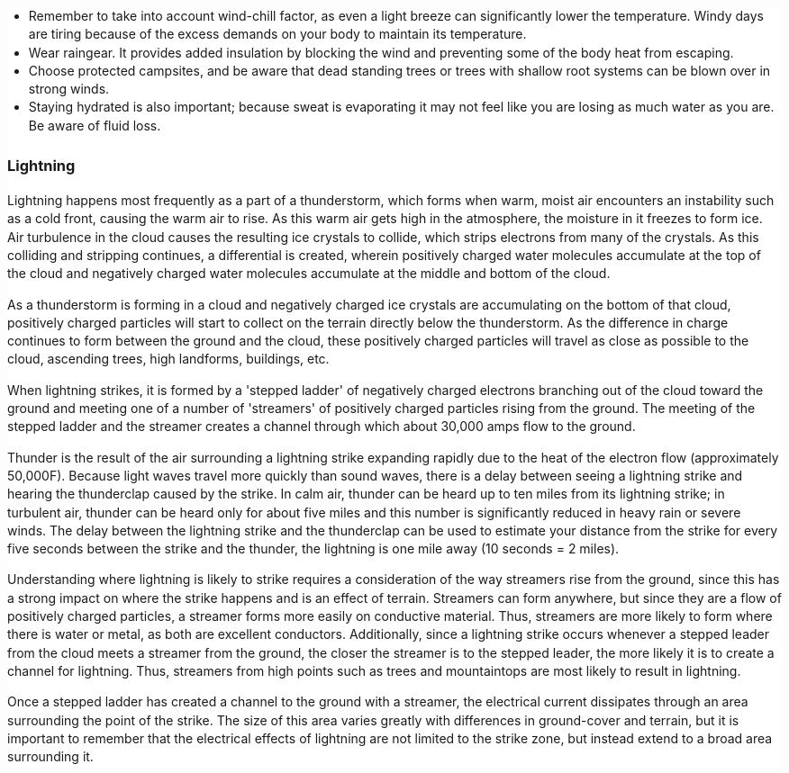 - Remember to take into account wind-chill factor, as even a light breeze can significantly lower the temperature. Windy days are tiring because of the excess demands on your body to maintain its temperature.
- Wear raingear. It provides added insulation by blocking the wind and preventing some of the body heat from escaping.
- Choose protected campsites, and be aware that dead standing trees or trees with shallow root systems can be blown over in strong winds.
- Staying hydrated is also important; because sweat is evaporating it may not feel like you are losing as much water as you are. Be aware of fluid loss.

### Lightning

Lightning happens most frequently as a part of a thunderstorm, which forms when warm, moist air encounters an instability such as a cold front, causing the warm air to rise. As this warm air gets high in the atmosphere, the moisture in it freezes to form ice. Air turbulence in the cloud causes the resulting ice crystals to collide, which strips electrons from many of the crystals. As this colliding and stripping continues, a differential is created, wherein positively charged water molecules accumulate at the top of the cloud and negatively charged water molecules accumulate at the middle and bottom of the cloud.

As a thunderstorm is forming in a cloud and negatively charged ice crystals are accumulating on the bottom of that cloud, positively charged particles will start to collect on the terrain directly below the thunderstorm. As the difference in charge continues to form between the ground and the cloud, these positively charged particles will travel as close as possible to the cloud, ascending trees, high landforms, buildings, etc.

When lightning strikes, it is formed by a 'stepped ladder' of negatively charged electrons branching out of the cloud toward the ground and meeting one of a number of 'streamers' of positively charged particles rising from the ground. The meeting of the stepped ladder and the streamer creates a channel through which about 30,000 amps flow to the ground.

Thunder is the result of the air surrounding a lightning strike expanding rapidly due to the heat of the electron flow (approximately 50,000F). Because light waves travel more quickly than sound waves, there is a delay between seeing a lightning strike and hearing the thunderclap caused by the strike. In calm air, thunder can be heard up to ten miles from its lightning strike; in turbulent air, thunder can be heard only for about five miles and this number is significantly reduced in heavy rain or severe winds. The delay between the lightning strike and the thunderclap can be used to estimate your distance from the strike for every five seconds between the strike and the thunder, the lightning is one mile away (10 seconds = 2 miles).

Understanding where lightning is likely to strike requires a consideration of the way streamers rise from the ground, since this has a strong impact on where the strike happens and is an effect of terrain. Streamers can form anywhere, but since they are a flow of positively charged particles, a streamer forms more easily on conductive material. Thus, streamers are more likely to form where there is water or metal, as both are excellent conductors. Additionally, since a lightning strike occurs whenever a stepped leader from the cloud meets a streamer from the ground, the closer the streamer is to the stepped leader, the more likely it is to create a channel for lightning. Thus, streamers from high points such as trees and mountaintops are most likely to result in lightning.

Once a stepped ladder has created a channel to the ground with a streamer, the electrical current dissipates through an area surrounding the point of the strike. The size of this area varies greatly with differences in ground-cover and terrain, but it is important to remember that the electrical effects of lightning are not limited to the strike zone, but instead extend to a broad area surrounding it.
